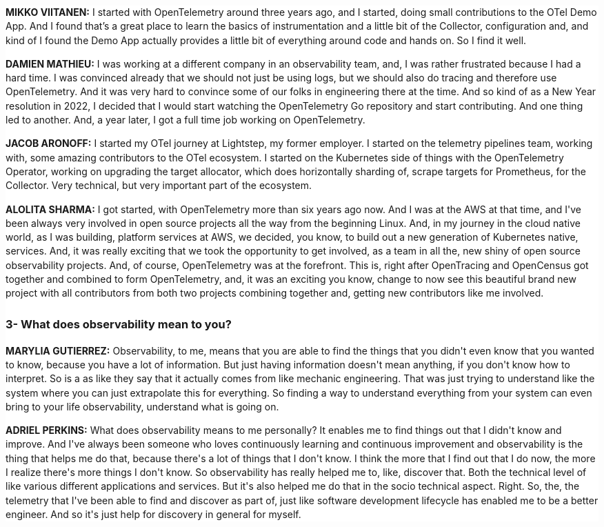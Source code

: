 **MIKKO VIITANEN:** I started with OpenTelemetry around three years ago, and I
started, doing small contributions to the OTel Demo App. And I found that’s a
great place to learn the basics of instrumentation and a little bit of the
Collector, configuration and, and kind of I found the Demo App actually provides
a little bit of everything around code and hands on. So I find it well.

**DAMIEN MATHIEU:** I was working at a different company in an observability
team, and, I was rather frustrated because I had a hard time. I was convinced
already that we should not just be using logs, but we should also do tracing and
therefore use OpenTelemetry. And it was very hard to convince some of our folks
in engineering there at the time. And so kind of as a New Year resolution in
2022, I decided that I would start watching the OpenTelemetry Go repository and
start contributing. And one thing led to another. And, a year later, I got a
full time job working on OpenTelemetry.

**JACOB ARONOFF:** I started my OTel journey at Lightstep, my former employer. I
started on the telemetry pipelines team, working with, some amazing contributors
to the OTel ecosystem. I started on the Kubernetes side of things with the
OpenTelemetry Operator, working on upgrading the target allocator, which does
horizontally sharding of, scrape targets for Prometheus, for the Collector. Very
technical, but very important part of the ecosystem.

**ALOLITA SHARMA:** I got started, with OpenTelemetry more than six years ago
now. And I was at the AWS at that time, and I've been always very involved in
open source projects all the way from the beginning Linux. And, in my journey in
the cloud native world, as I was building, platform services at AWS, we decided,
you know, to build out a new generation of Kubernetes native, services. And, it
was really exciting that we took the opportunity to get involved, as a team in
all the, new shiny of open source observability projects. And, of course,
OpenTelemetry was at the forefront. This is, right after OpenTracing and
OpenCensus got together and combined to form OpenTelemetry, and, it was an
exciting you know, change to now see this beautiful brand new project with all
contributors from both two projects combining together and, getting new
contributors like me involved.

### 3- What does observability mean to you?

**MARYLIA GUTIERREZ:** Observability, to me, means that you are able to find the
things that you didn't even know that you wanted to know, because you have a lot
of information. But just having information doesn't mean anything, if you don't
know how to interpret. So is a as like they say that it actually comes from like
mechanic engineering. That was just trying to understand like the system where
you can just extrapolate this for everything. So finding a way to understand
everything from your system can even bring to your life observability,
understand what is going on.

**ADRIEL PERKINS:** What does observability means to me personally? It enables
me to find things out that I didn't know and improve. And I've always been
someone who loves continuously learning and continuous improvement and
observability is the thing that helps me do that, because there's a lot of
things that I don't know. I think the more that I find out that I do now, the
more I realize there's more things I don't know. So observability has really
helped me to, like, discover that. Both the technical level of like various
different applications and services. But it's also helped me do that in the
socio technical aspect. Right. So, the, the telemetry that I've been able to
find and discover as part of, just like software development lifecycle has
enabled me to be a better engineer. And so it's just help for discovery in
general for myself.
